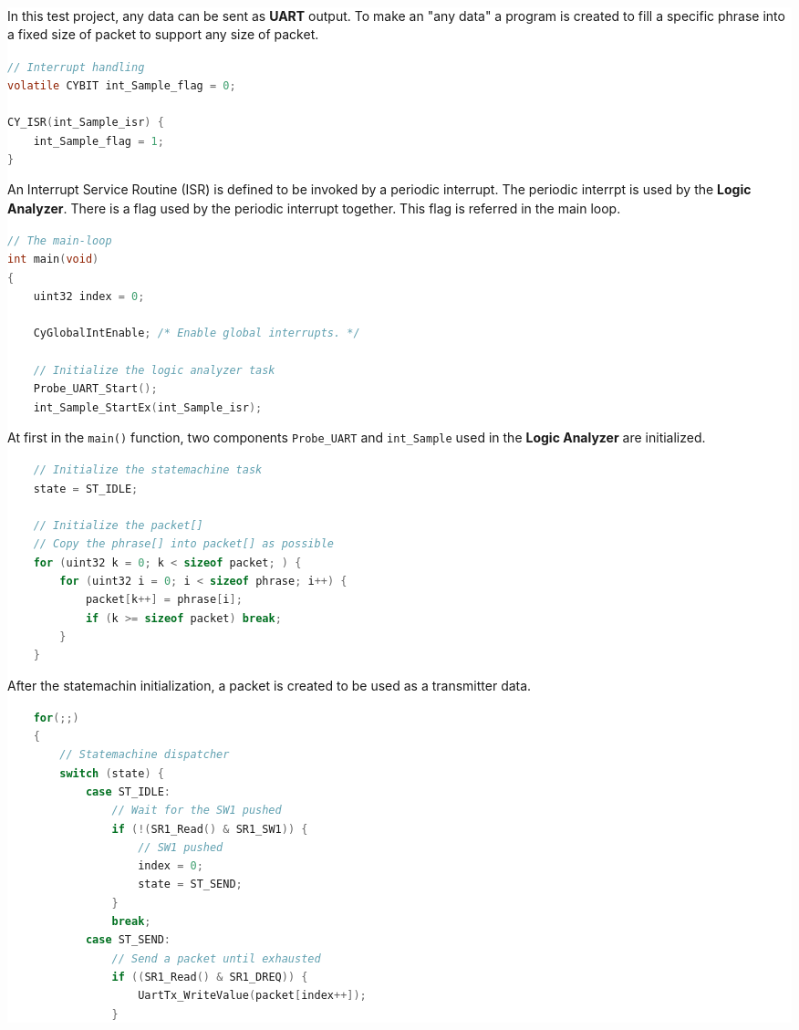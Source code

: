 In this test project, any data can be sent as **UART** output.
To make an "any data" a program is created to fill a specific phrase into a fixed size of packet to support any size of packet.

```C:main.c
// Interrupt handling
volatile CYBIT int_Sample_flag = 0;

CY_ISR(int_Sample_isr) {
    int_Sample_flag = 1;
}
```

An Interrupt Service Routine (ISR) is defined to be invoked by a periodic interrupt.
The periodic interrpt is used by the **Logic Analyzer**.
There is a flag used by the periodic interrupt together.
This flag is referred in the main loop.

```C:main.c
// The main-loop
int main(void)
{
    uint32 index = 0;
    
    CyGlobalIntEnable; /* Enable global interrupts. */

    // Initialize the logic analyzer task
    Probe_UART_Start();
    int_Sample_StartEx(int_Sample_isr);
```

At first in the `main()` function, two components `Probe_UART` and `int_Sample` used in the **Logic Analyzer** are initialized.

```C:main.c
    // Initialize the statemachine task
    state = ST_IDLE;

    // Initialize the packet[]
    // Copy the phrase[] into packet[] as possible
    for (uint32 k = 0; k < sizeof packet; ) {
        for (uint32 i = 0; i < sizeof phrase; i++) {
            packet[k++] = phrase[i];
            if (k >= sizeof packet) break;
        }
    }
```

After the statemachin initialization, a packet is created to be used as a transmitter data.

```C:main.c
    for(;;)
    {
        // Statemachine dispatcher
        switch (state) {
            case ST_IDLE:
                // Wait for the SW1 pushed
                if (!(SR1_Read() & SR1_SW1)) {
                    // SW1 pushed
                    index = 0;
                    state = ST_SEND;
                }
                break;
            case ST_SEND:
                // Send a packet until exhausted
                if ((SR1_Read() & SR1_DREQ)) {
                    UartTx_WriteValue(packet[index++]);
                }
```